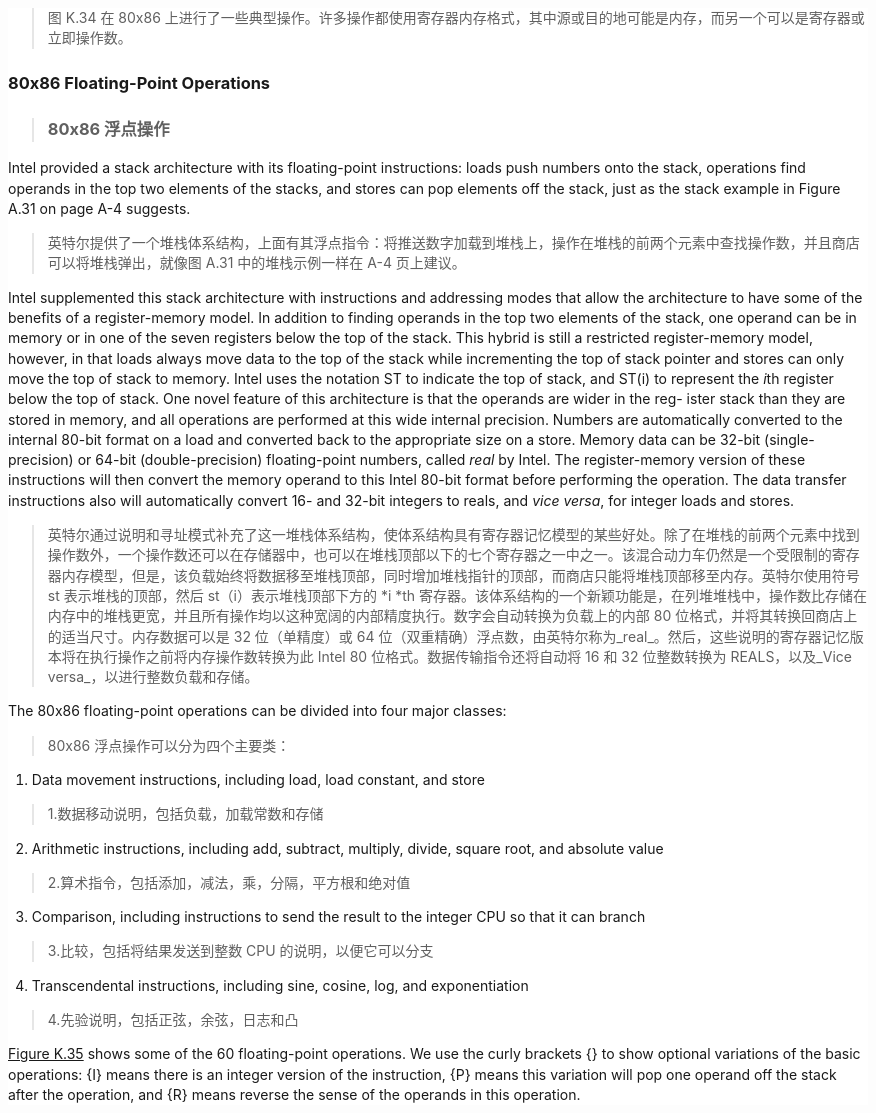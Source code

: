 > 图 K.34 在 80x86 上进行了一些典型操作。许多操作都使用寄存器内存格式，其中源或目的地可能是内存，而另一个可以是寄存器或立即操作数。

### 80x86 Floating-Point Operations

> ### 80x86 浮点操作

Intel provided a stack architecture with its floating-point instructions: loads push numbers onto the stack, operations find operands in the top two elements of the stacks, and stores can pop elements off the stack, just as the stack example in Figure A.31 on page A-4 suggests.

> 英特尔提供了一个堆栈体系结构，上面有其浮点指令：将推送数字加载到堆栈上，操作在堆栈的前两个元素中查找操作数，并且商店可以将堆栈弹出，就像图 A.31 中的堆栈示例一样在 A-4 页上建议。

Intel supplemented this stack architecture with instructions and addressing modes that allow the architecture to have some of the benefits of a register-memory model. In addition to finding operands in the top two elements of the stack, one operand can be in memory or in one of the seven registers below the top of the stack. This hybrid is still a restricted register-memory model, however, in that loads always move data to the top of the stack while incrementing the top of stack pointer and stores can only move the top of stack to memory. Intel uses the notation ST to indicate the top of stack, and ST(i) to represent the *i*th register below the top of stack. One novel feature of this architecture is that the operands are wider in the reg- ister stack than they are stored in memory, and all operations are performed at this wide internal precision. Numbers are automatically converted to the internal 80-bit format on a load and converted back to the appropriate size on a store. Memory data can be 32-bit (single-precision) or 64-bit (double-precision) floating-point numbers, called _real_ by Intel. The register-memory version of these instructions will then convert the memory operand to this Intel 80-bit format before performing the operation. The data transfer instructions also will automatically convert 16- and 32-bit integers to reals, and _vice versa_, for integer loads and stores.

> 英特尔通过说明和寻址模式补充了这一堆栈体系结构，使体系结构具有寄存器记忆模型的某些好处。除了在堆栈的前两个元素中找到操作数外，一个操作数还可以在存储器中，也可以在堆栈顶部以下的七个寄存器之一中之一。该混合动力车仍然是一个受限制的寄存器内存模型，但是，该负载始终将数据移至堆栈顶部，同时增加堆栈指针的顶部，而商店只能将堆栈顶部移至内存。英特尔使用符号 st 表示堆栈的顶部，然后 st（i）表示堆栈顶部下方的 *i *th 寄存器。该体系结构的一个新颖功能是，在列堆堆栈中，操作数比存储在内存中的堆栈更宽，并且所有操作均以这种宽阔的内部精度执行。数字会自动转换为负载上的内部 80 位格式，并将其转换回商店上的适当尺寸。内存数据可以是 32 位（单精度）或 64 位（双重精确）浮点数，由英特尔称为_real_。然后，这些说明的寄存器记忆版本将在执行操作之前将内存操作数转换为此 Intel 80 位格式。数据传输指令还将自动将 16 和 32 位整数转换为 REALS，以及_Vice versa_，以进行整数负载和存储。

The 80x86 floating-point operations can be divided into four major classes:

> 80x86 浮点操作可以分为四个主要类：

1. Data movement instructions, including load, load constant, and store

> 1.数据移动说明，包括负载，加载常数和存储

2. Arithmetic instructions, including add, subtract, multiply, divide, square root, and absolute value

> 2.算术指令，包括添加，减法，乘，分隔，平方根和绝对值

3. Comparison, including instructions to send the result to the integer CPU so that it can branch

> 3.比较，包括将结果发送到整数 CPU 的说明，以便它可以分支

4. Transcendental instructions, including sine, cosine, log, and exponentiation

> 4.先验说明，包括正弦，余弦，日志和凸

[Figure K.35](#_bookmark874) shows some of the 60 floating-point operations. We use the curly brackets {} to show optional variations of the basic operations: {I} means there is an integer version of the instruction, {P} means this variation will pop one operand off the stack after the operation, and {R} means reverse the sense of the operands in this operation.

